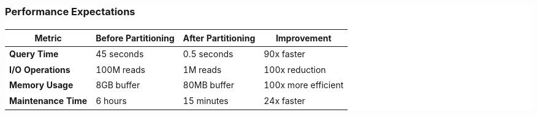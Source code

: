 ### Performance Expectations

| Metric | Before Partitioning | After Partitioning | Improvement |
|--------|---------------------|--------------------|--------------|
| **Query Time** | 45 seconds | 0.5 seconds | 90x faster |
| **I/O Operations** | 100M reads | 1M reads | 100x reduction |
| **Memory Usage** | 8GB buffer | 80MB buffer | 100x more efficient |
| **Maintenance Time** | 6 hours | 15 minutes | 24x faster |